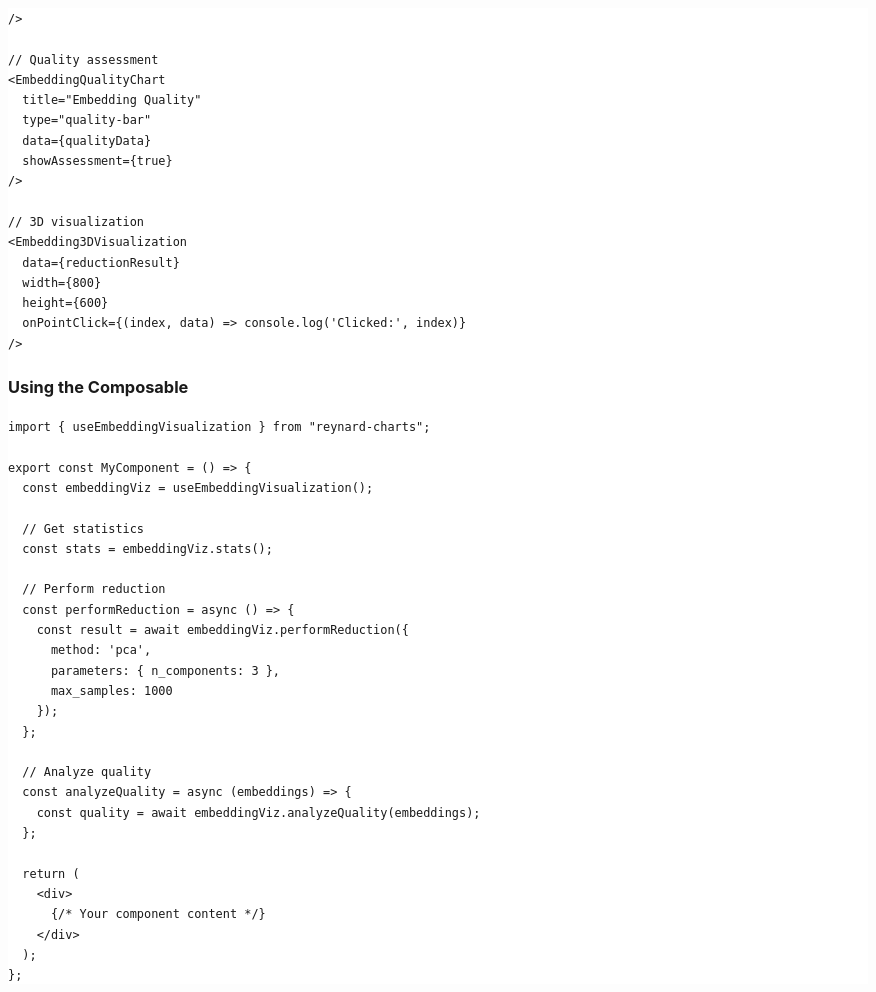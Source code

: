 ```tsx
/>

// Quality assessment
<EmbeddingQualityChart
  title="Embedding Quality"
  type="quality-bar"
  data={qualityData}
  showAssessment={true}
/>

// 3D visualization
<Embedding3DVisualization
  data={reductionResult}
  width={800}
  height={600}
  onPointClick={(index, data) => console.log('Clicked:', index)}
/>
```

### Using the Composable

```tsx
import { useEmbeddingVisualization } from "reynard-charts";

export const MyComponent = () => {
  const embeddingViz = useEmbeddingVisualization();
  
  // Get statistics
  const stats = embeddingViz.stats();
  
  // Perform reduction
  const performReduction = async () => {
    const result = await embeddingViz.performReduction({
      method: 'pca',
      parameters: { n_components: 3 },
      max_samples: 1000
    });
  };
  
  // Analyze quality
  const analyzeQuality = async (embeddings) => {
    const quality = await embeddingViz.analyzeQuality(embeddings);
  };
  
  return (
    <div>
      {/* Your component content */}
    </div>
  );
};
```
